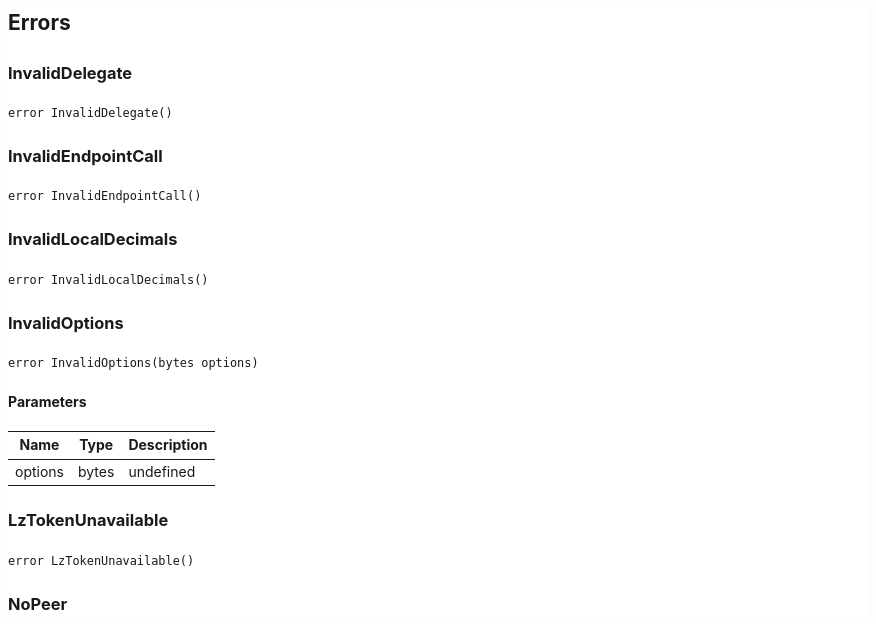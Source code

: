 

## Errors

### InvalidDelegate

```solidity
error InvalidDelegate()
```






### InvalidEndpointCall

```solidity
error InvalidEndpointCall()
```






### InvalidLocalDecimals

```solidity
error InvalidLocalDecimals()
```






### InvalidOptions

```solidity
error InvalidOptions(bytes options)
```





#### Parameters

| Name | Type | Description |
|---|---|---|
| options | bytes | undefined |

### LzTokenUnavailable

```solidity
error LzTokenUnavailable()
```






### NoPeer
